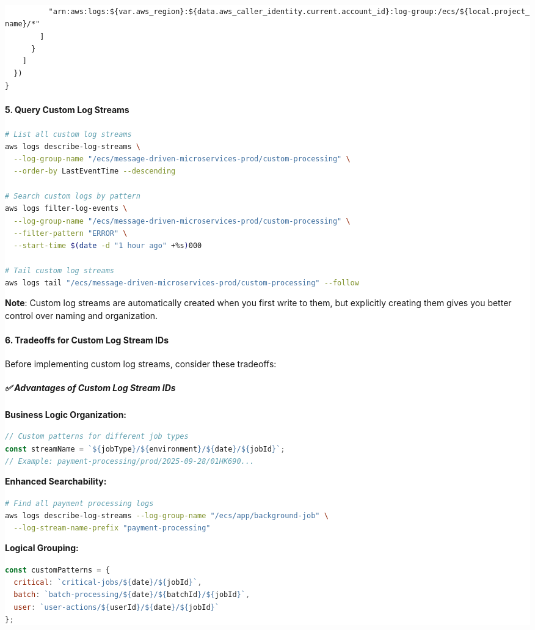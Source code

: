 ```hcl
          "arn:aws:logs:${var.aws_region}:${data.aws_caller_identity.current.account_id}:log-group:/ecs/${local.project_name}/*"
        ]
      }
    ]
  })
}
```

#### 5. **Query Custom Log Streams**

```bash
# List all custom log streams
aws logs describe-log-streams \
  --log-group-name "/ecs/message-driven-microservices-prod/custom-processing" \
  --order-by LastEventTime --descending

# Search custom logs by pattern
aws logs filter-log-events \
  --log-group-name "/ecs/message-driven-microservices-prod/custom-processing" \
  --filter-pattern "ERROR" \
  --start-time $(date -d "1 hour ago" +%s)000

# Tail custom log streams
aws logs tail "/ecs/message-driven-microservices-prod/custom-processing" --follow
```

**Note**: Custom log streams are automatically created when you first write to them, but explicitly creating them gives you better control over naming and organization.

#### 6. **Tradeoffs for Custom Log Stream IDs**

Before implementing custom log streams, consider these tradeoffs:

##### ✅ **Advantages of Custom Log Stream IDs**

**Business Logic Organization:**
```javascript
// Custom patterns for different job types
const streamName = `${jobType}/${environment}/${date}/${jobId}`;
// Example: payment-processing/prod/2025-09-28/01HK690...
```

**Enhanced Searchability:**
```bash
# Find all payment processing logs
aws logs describe-log-streams --log-group-name "/ecs/app/background-job" \
  --log-stream-name-prefix "payment-processing"
```

**Logical Grouping:**
```javascript
const customPatterns = {
  critical: `critical-jobs/${date}/${jobId}`,
  batch: `batch-processing/${date}/${batchId}/${jobId}`,
  user: `user-actions/${userId}/${date}/${jobId}`
};
```
